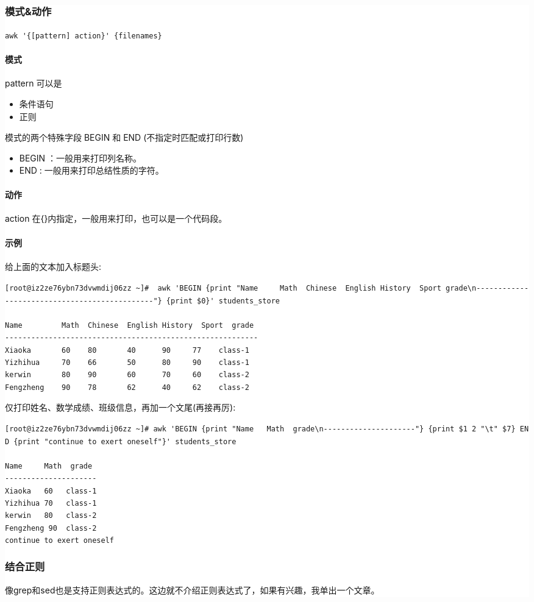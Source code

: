 ### 模式&动作

```
awk '{[pattern] action}' {filenames}  
```

#### 模式

pattern 可以是

- 条件语句
- 正则

模式的两个特殊字段 BEGIN 和 END (不指定时匹配或打印行数)

- BEGIN ：一般用来打印列名称。
- END : 一般用来打印总结性质的字符。

#### 动作

action 在{}内指定，一般用来打印，也可以是一个代码段。

#### 示例

给上面的文本加入标题头:

```
[root@iz2ze76ybn73dvwmdij06zz ~]#  awk 'BEGIN {print "Name     Math  Chinese  English History  Sport grade\n----------------------------------------------"} {print $0}' students_store

Name         Math  Chinese  English History  Sport  grade
----------------------------------------------------------
Xiaoka       60    80       40      90     77    class-1
Yizhihua     70    66       50      80     90    class-1
kerwin       80    90       60      70     60    class-2
Fengzheng    90    78       62      40     62    class-2
```

仅打印姓名、数学成绩、班级信息，再加一个文尾(再接再厉):

```
[root@iz2ze76ybn73dvwmdij06zz ~]# awk 'BEGIN {print "Name   Math  grade\n---------------------"} {print $1 2 "\t" $7} END {print "continue to exert oneself"}' students_store

Name     Math  grade
---------------------
Xiaoka   60   class-1
Yizhihua 70   class-1
kerwin   80   class-2
Fengzheng 90  class-2
continue to exert oneself
```

### 结合正则

像grep和sed也是支持正则表达式的。这边就不介绍正则表达式了，如果有兴趣，我单出一个文章。
